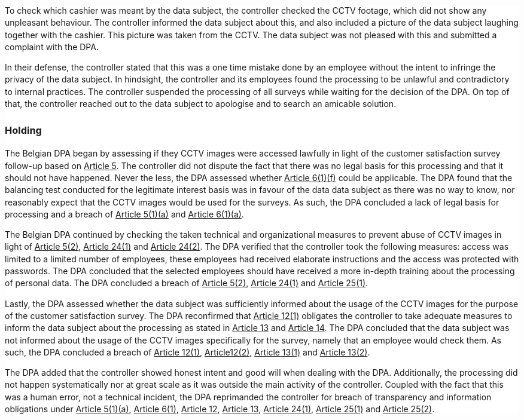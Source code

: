 To check which cashier was meant by the data subject, the controller checked the CCTV footage, which did not show any unpleasant behaviour. The controller informed the data subject about this, and also included a picture of the data subject laughing together with the cashier. This picture was taken from the CCTV. The data subject was not pleased with this and submitted a complaint with the DPA.

In their defense, the controller stated that this was a one time mistake done by an employee without the intent to infringe the privacy of the data subject. In hindsight, the controller and its employees found the processing to be unlawful and contradictory to internal practices. The controller suspended the processing of all surveys while waiting for the decision of the DPA. On top of that, the controller reached out to the data subject to apologise and to search an amicable solution.

### Holding

The Belgian DPA began by assessing if they CCTV images were accessed lawfully in light of the customer satisfaction survey follow-up based on [Article 5](/index.php?title=Article_5_GDPR "Article 5 GDPR"). The controller did not dispute the fact that there was no legal basis for this processing and that it should not have happened. Never the less, the DPA assessed whether [Article 6(1)(f)](/index.php?title=Article_6_GDPR#1f "Article 6 GDPR") could be applicable. The DPA found that the balancing test conducted for the legitimate interest basis was in favour of the data data subject as there was no way to know, nor reasonably expect that the CCTV images would be used for the surveys. As such, the DPA concluded a lack of legal basis for processing and a breach of [Article 5(1)(a)](/index.php?title=Article_5_GDPR#1a "Article 5 GDPR") and [Article 6(1)(a)](/index.php?title=Article_6_GDPR#1a "Article 6 GDPR").

The Belgian DPA continued by checking the taken technical and organizational measures to prevent abuse of CCTV images in light of [Article 5(2)](/index.php?title=Article_5_GDPR#2 "Article 5 GDPR"), [Article 24(1)](/index.php?title=Article_24_GDPR#1 "Article 24 GDPR") and [Article 24(2)](/index.php?title=Article_24_GDPR#2 "Article 24 GDPR"). The DPA verified that the controller took the following measures: access was limited to a limited number of employees, these employees had received elaborate instructions and the access was protected with passwords. The DPA concluded that the selected employees should have received a more in-depth training about the processing of personal data. The DPA concluded a breach of [Article 5(2)](/index.php?title=Article_5_GDPR#2 "Article 5 GDPR"), [Article 24(1)](/index.php?title=Article_24_GDPR#1 "Article 24 GDPR") and [Article 25(1)](/index.php?title=Article_25_GDPR#1 "Article 25 GDPR").

Lastly, the DPA assessed whether the data subject was sufficiently informed about the usage of the CCTV images for the purpose of the customer satisfaction survey. The DPA reconfirmed that [Article 12(1)](/index.php?title=Article_12_GDPR#1 "Article 12 GDPR") obligates the controller to take adequate measures to inform the data subject about the processing as stated in [Article 13](/index.php?title=Article_13_GDPR "Article 13 GDPR") and [Article 14](/index.php?title=Article_14_GDPR "Article 14 GDPR"). The DPA concluded that the data subject was not informed about the usage of the CCTV images specifically for the survey, namely that an employee would check them. As such, the DPA concluded a breach of [Article 12(1)](/index.php?title=Article_12_GDPR#1 "Article 12 GDPR"), [Article12(2)](/index.php?title=Article_12_GDPR#2 "Article 12 GDPR"), [Article 13(1)](/index.php?title=Article_13_GDPR#1 "Article 13 GDPR") and [Article 13(2)](/index.php?title=Article_13_GDPR#2 "Article 13 GDPR").

The DPA added that the controller showed honest intent and good will when dealing with the DPA. Additionally, the processing did not happen systematically nor at great scale as it was outside the main activity of the controller. Coupled with the fact that this was a human error, not a technical incident, the DPA reprimanded the controller for breach of transparency and information obligations under [Article 5(1)(a)](/index.php?title=Article_5_GDPR#1a "Article 5 GDPR"), [Article 6(1)](/index.php?title=Article_6_GDPR#1 "Article 6 GDPR"), [Article 12](/index.php?title=Article_12_GDPR "Article 12 GDPR"), [Article 13](/index.php?title=Article_13_GDPR "Article 13 GDPR"), [Article 24(1)](/index.php?title=Article_24_GDPR#1 "Article 24 GDPR"), [Article 25(1)](/index.php?title=Article_25_GDPR#1 "Article 25 GDPR") and [Article 25(2)](/index.php?title=Article_25_GDPR#2 "Article 25 GDPR").
